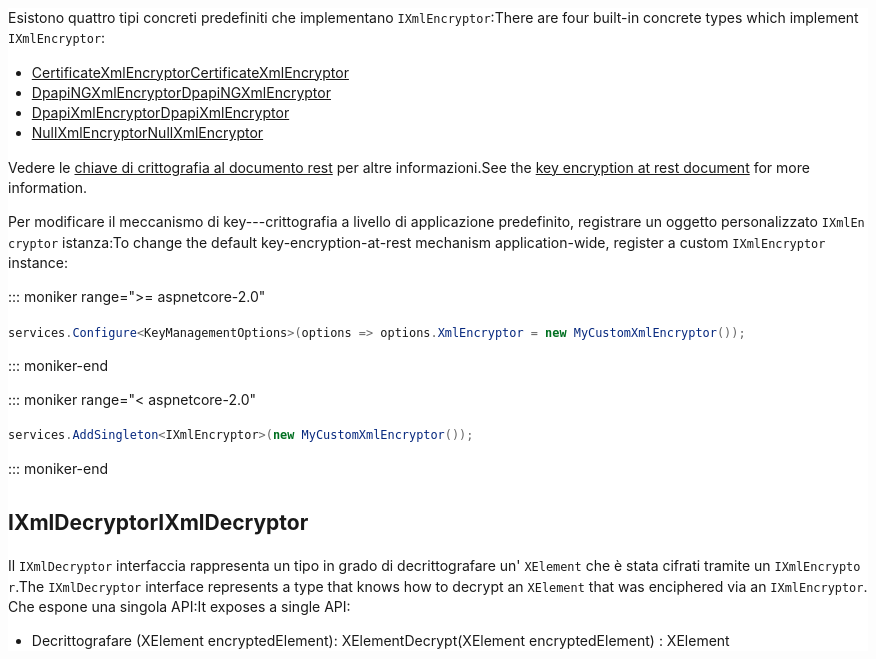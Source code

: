 <span data-ttu-id="2d9b0-184">Esistono quattro tipi concreti predefiniti che implementano `IXmlEncryptor`:</span><span class="sxs-lookup"><span data-stu-id="2d9b0-184">There are four built-in concrete types which implement `IXmlEncryptor`:</span></span>

* [<span data-ttu-id="2d9b0-185">CertificateXmlEncryptor</span><span class="sxs-lookup"><span data-stu-id="2d9b0-185">CertificateXmlEncryptor</span></span>](/dotnet/api/microsoft.aspnetcore.dataprotection.xmlencryption.certificatexmlencryptor)
* [<span data-ttu-id="2d9b0-186">DpapiNGXmlEncryptor</span><span class="sxs-lookup"><span data-stu-id="2d9b0-186">DpapiNGXmlEncryptor</span></span>](/dotnet/api/microsoft.aspnetcore.dataprotection.xmlencryption.dpapingxmlencryptor)
* [<span data-ttu-id="2d9b0-187">DpapiXmlEncryptor</span><span class="sxs-lookup"><span data-stu-id="2d9b0-187">DpapiXmlEncryptor</span></span>](/dotnet/api/microsoft.aspnetcore.dataprotection.xmlencryption.dpapixmlencryptor)
* [<span data-ttu-id="2d9b0-188">NullXmlEncryptor</span><span class="sxs-lookup"><span data-stu-id="2d9b0-188">NullXmlEncryptor</span></span>](/dotnet/api/microsoft.aspnetcore.dataprotection.xmlencryption.nullxmlencryptor)

<span data-ttu-id="2d9b0-189">Vedere le [chiave di crittografia al documento rest](xref:security/data-protection/implementation/key-encryption-at-rest) per altre informazioni.</span><span class="sxs-lookup"><span data-stu-id="2d9b0-189">See the [key encryption at rest document](xref:security/data-protection/implementation/key-encryption-at-rest) for more information.</span></span>

<span data-ttu-id="2d9b0-190">Per modificare il meccanismo di key---crittografia a livello di applicazione predefinito, registrare un oggetto personalizzato `IXmlEncryptor` istanza:</span><span class="sxs-lookup"><span data-stu-id="2d9b0-190">To change the default key-encryption-at-rest mechanism application-wide, register a custom `IXmlEncryptor` instance:</span></span>

::: moniker range=">= aspnetcore-2.0"

```csharp
services.Configure<KeyManagementOptions>(options => options.XmlEncryptor = new MyCustomXmlEncryptor());
```

::: moniker-end

::: moniker range="< aspnetcore-2.0"

```csharp
services.AddSingleton<IXmlEncryptor>(new MyCustomXmlEncryptor());
```

::: moniker-end

## <a name="ixmldecryptor"></a><span data-ttu-id="2d9b0-191">IXmlDecryptor</span><span class="sxs-lookup"><span data-stu-id="2d9b0-191">IXmlDecryptor</span></span>

<span data-ttu-id="2d9b0-192">Il `IXmlDecryptor` interfaccia rappresenta un tipo in grado di decrittografare un' `XElement` che è stata cifrati tramite un `IXmlEncryptor`.</span><span class="sxs-lookup"><span data-stu-id="2d9b0-192">The `IXmlDecryptor` interface represents a type that knows how to decrypt an `XElement` that was enciphered via an `IXmlEncryptor`.</span></span> <span data-ttu-id="2d9b0-193">Che espone una singola API:</span><span class="sxs-lookup"><span data-stu-id="2d9b0-193">It exposes a single API:</span></span>

* <span data-ttu-id="2d9b0-194">Decrittografare (XElement encryptedElement): XElement</span><span class="sxs-lookup"><span data-stu-id="2d9b0-194">Decrypt(XElement encryptedElement) : XElement</span></span>
